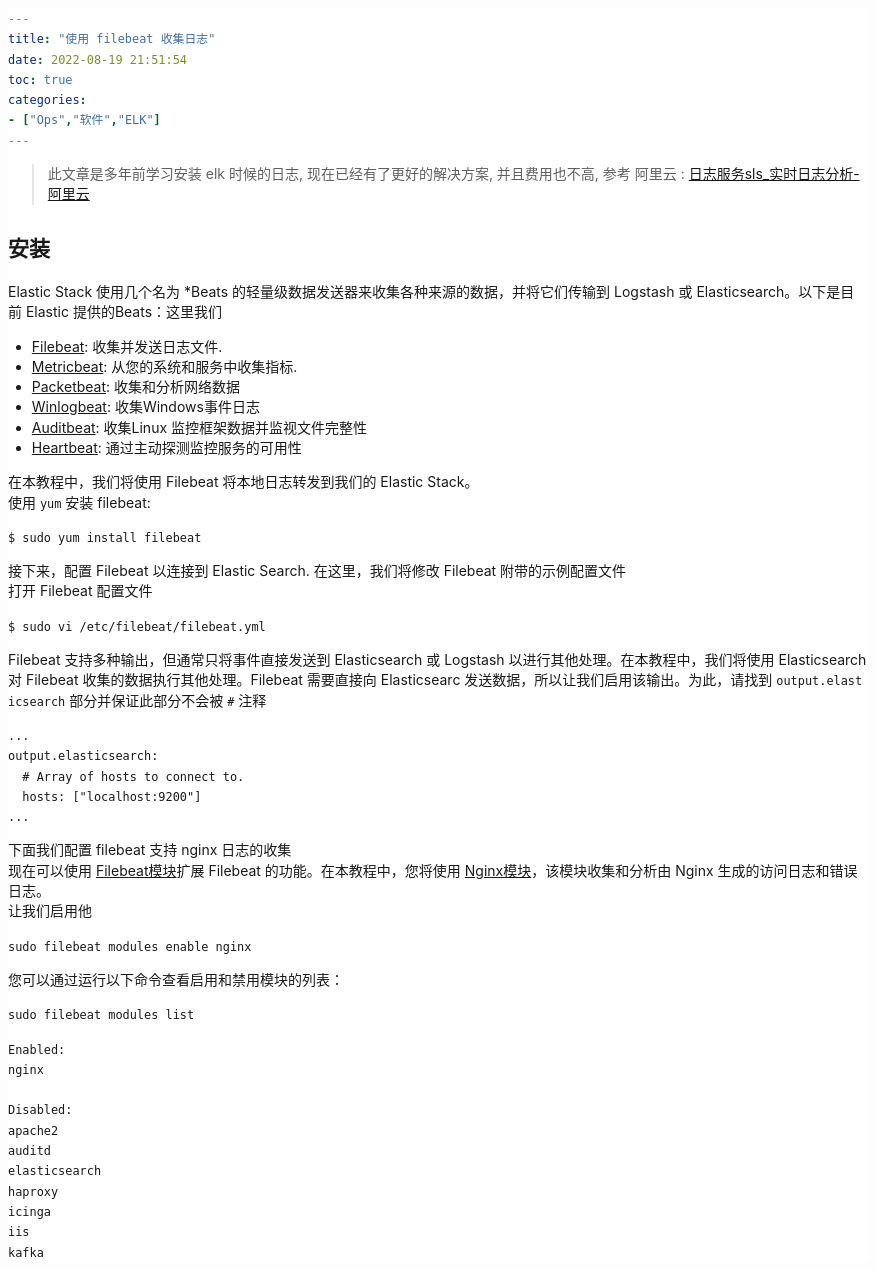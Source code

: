 ```yaml
---
title: "使用 filebeat 收集日志"
date: 2022-08-19 21:51:54
toc: true
categories:
- ["Ops","软件","ELK"]
---
```


> 此文章是多年前学习安装 elk 时候的日志, 现在已经有了更好的解决方案, 并且费用也不高, 参考 
> 阿里云 : [日志服务sls_实时日志分析-阿里云](https://www.aliyun.com/product/sls)



## 安装
Elastic Stack 使用几个名为 *Beats 的轻量级数据发送器来收集各种来源的数据，并将它们传输到 Logstash 或 Elasticsearch。以下是目前 Elastic 提供的Beats：这里我们

- [Filebeat](https://www.elastic.co/products/beats/filebeat): 收集并发送日志文件.
- [Metricbeat](https://www.elastic.co/products/beats/metricbeat): 从您的系统和服务中收集指标.
- [Packetbeat](https://www.elastic.co/products/beats/packetbeat): 收集和分析网络数据
- [Winlogbeat](https://www.elastic.co/products/beats/winlogbeat): 收集Windows事件日志
- [Auditbeat](https://www.elastic.co/products/beats/auditbeat): 收集Linux 监控框架数据并监视文件完整性
- [Heartbeat](https://www.elastic.co/products/beats/heartbeat): 通过主动探测监控服务的可用性

在本教程中，我们将使用 Filebeat 将本地日志转发到我们的 Elastic Stack。<br />使用 `yum` 安装 filebeat:
```
$ sudo yum install filebeat
```

接下来，配置 Filebeat 以连接到 Elastic Search. 在这里，我们将修改 Filebeat 附带的示例配置文件<br />打开 Filebeat 配置文件
```
$ sudo vi /etc/filebeat/filebeat.yml
```
Filebeat 支持多种输出，但通常只将事件直接发送到 Elasticsearch 或 Logstash 以进行其他处理。在本教程中，我们将使用 Elasticsearch 对 Filebeat 收集的数据执行其他处理。Filebeat 需要直接向 Elasticsearc 发送数据，所以让我们启用该输出。为此，请找到 `output.elasticsearch` 部分并保证此部分不会被 `#` 注释
```
...
output.elasticsearch:
  # Array of hosts to connect to.
  hosts: ["localhost:9200"]
...
```
下面我们配置 filebeat 支持 nginx 日志的收集<br />现在可以使用 [Filebeat模块](https://www.elastic.co/guide/en/beats/filebeat/6.6/filebeat-modules.html#filebeat-modules)扩展 Filebeat 的功能。在本教程中，您将使用 [Nginx模块](https://www.elastic.co/guide/en/beats/filebeat/6.6/filebeat-module-nginx.html)，该模块收集和分析由 Nginx 生成的访问日志和错误日志。<br />让我们启用他
```
sudo filebeat modules enable nginx
```
您可以通过运行以下命令查看启用和禁用模块的列表：
```
sudo filebeat modules list
```
```
Enabled:
nginx

Disabled:
apache2
auditd
elasticsearch
haproxy
icinga
iis
kafka
```